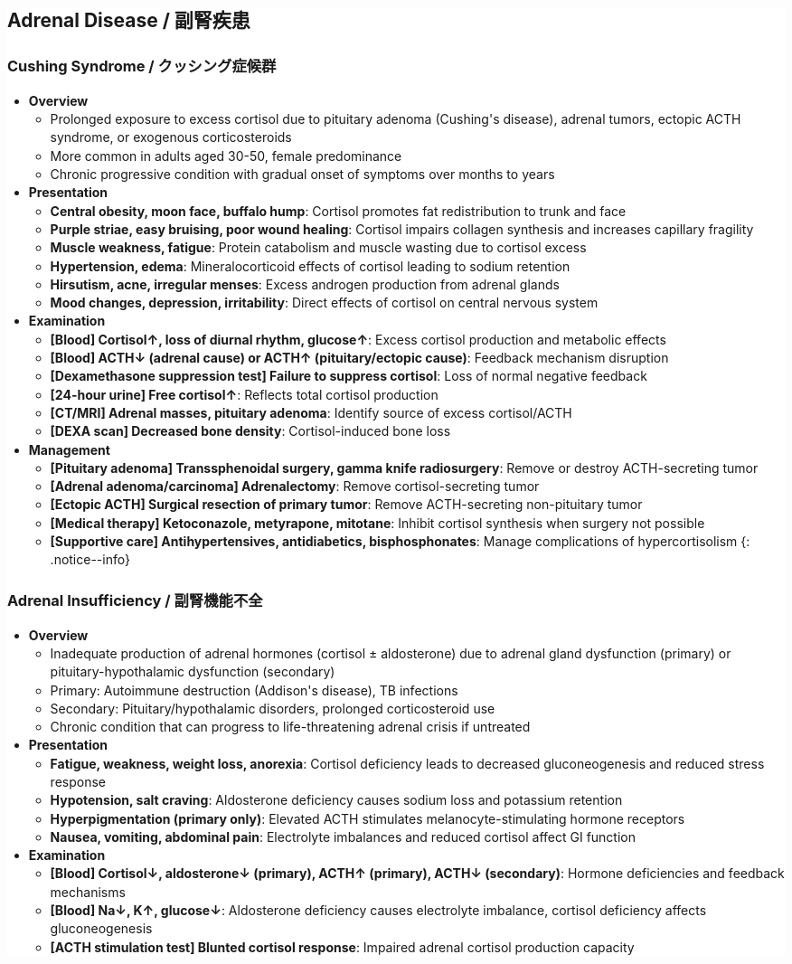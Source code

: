 
## Adrenal Disease / 副腎疾患

### Cushing Syndrome / クッシング症候群

* **Overview**
  * Prolonged exposure to excess cortisol due to pituitary adenoma (Cushing's disease), adrenal tumors, ectopic ACTH syndrome, or exogenous corticosteroids
  * More common in adults aged 30-50, female predominance
  * Chronic progressive condition with gradual onset of symptoms over months to years
* **Presentation**
  * **Central obesity, moon face, buffalo hump**: Cortisol promotes fat redistribution to trunk and face
  * **Purple striae, easy bruising, poor wound healing**: Cortisol impairs collagen synthesis and increases capillary fragility
  * **Muscle weakness, fatigue**: Protein catabolism and muscle wasting due to cortisol excess
  * **Hypertension, edema**: Mineralocorticoid effects of cortisol leading to sodium retention
  * **Hirsutism, acne, irregular menses**: Excess androgen production from adrenal glands
  * **Mood changes, depression, irritability**: Direct effects of cortisol on central nervous system
* **Examination**
  * **[Blood] Cortisol↑, loss of diurnal rhythm, glucose↑**: Excess cortisol production and metabolic effects
  * **[Blood] ACTH↓ (adrenal cause) or ACTH↑ (pituitary/ectopic cause)**: Feedback mechanism disruption
  * **[Dexamethasone suppression test] Failure to suppress cortisol**: Loss of normal negative feedback
  * **[24-hour urine] Free cortisol↑**: Reflects total cortisol production
  * **[CT/MRI] Adrenal masses, pituitary adenoma**: Identify source of excess cortisol/ACTH
  * **[DEXA scan] Decreased bone density**: Cortisol-induced bone loss
* **Management**
  * **[Pituitary adenoma] Transsphenoidal surgery, gamma knife radiosurgery**: Remove or destroy ACTH-secreting tumor
  * **[Adrenal adenoma/carcinoma] Adrenalectomy**: Remove cortisol-secreting tumor
  * **[Ectopic ACTH] Surgical resection of primary tumor**: Remove ACTH-secreting non-pituitary tumor
  * **[Medical therapy] Ketoconazole, metyrapone, mitotane**: Inhibit cortisol synthesis when surgery not possible
  * **[Supportive care] Antihypertensives, antidiabetics, bisphosphonates**: Manage complications of hypercortisolism
{: .notice--info}


### Adrenal Insufficiency / 副腎機能不全

* **Overview**
  * Inadequate production of adrenal hormones (cortisol ± aldosterone) due to adrenal gland dysfunction (primary) or pituitary-hypothalamic dysfunction (secondary)
  * Primary: Autoimmune destruction (Addison's disease), TB infections
  * Secondary: Pituitary/hypothalamic disorders, prolonged corticosteroid use
  * Chronic condition that can progress to life-threatening adrenal crisis if untreated
* **Presentation**
  * **Fatigue, weakness, weight loss, anorexia**: Cortisol deficiency leads to decreased gluconeogenesis and reduced stress response
  * **Hypotension, salt craving**: Aldosterone deficiency causes sodium loss and potassium retention
  * **Hyperpigmentation (primary only)**: Elevated ACTH stimulates melanocyte-stimulating hormone receptors
  * **Nausea, vomiting, abdominal pain**: Electrolyte imbalances and reduced cortisol affect GI function
* **Examination**
  * **[Blood] Cortisol↓, aldosterone↓ (primary), ACTH↑ (primary), ACTH↓ (secondary)**: Hormone deficiencies and feedback mechanisms
  * **[Blood] Na↓, K↑, glucose↓**: Aldosterone deficiency causes electrolyte imbalance, cortisol deficiency affects gluconeogenesis
  * **[ACTH stimulation test] Blunted cortisol response**: Impaired adrenal cortisol production capacity